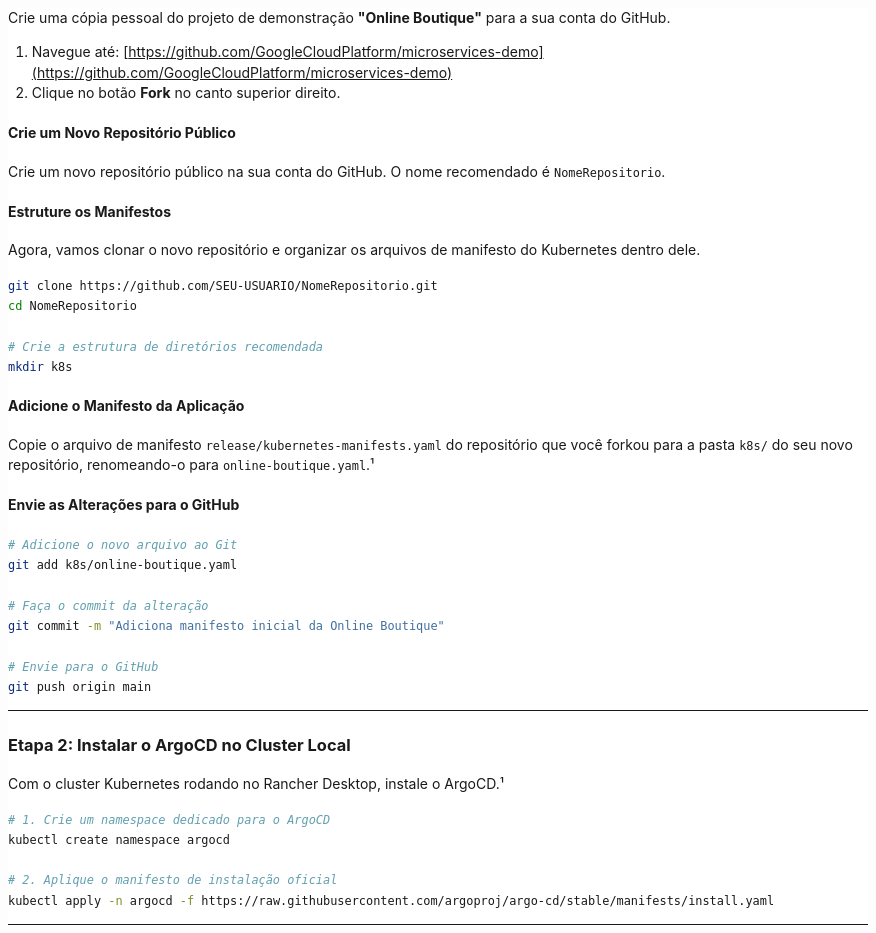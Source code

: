 Crie uma cópia pessoal do projeto de demonstração **"Online Boutique"** para a sua conta do GitHub.

1. Navegue até: [https://github.com/GoogleCloudPlatform/microservices-demo](https://github.com/GoogleCloudPlatform/microservices-demo)
2. Clique no botão **Fork** no canto superior direito.

####  Crie um Novo Repositório Público

Crie um novo repositório público na sua conta do GitHub.
O nome recomendado é `NomeRepositorio`.

####  Estruture os Manifestos

Agora, vamos clonar o novo repositório e organizar os arquivos de manifesto do Kubernetes dentro dele.

```bash
git clone https://github.com/SEU-USUARIO/NomeRepositorio.git
cd NomeRepositorio

# Crie a estrutura de diretórios recomendada
mkdir k8s
```

####  Adicione o Manifesto da Aplicação

Copie o arquivo de manifesto `release/kubernetes-manifests.yaml` do repositório que você forkou para a pasta `k8s/` do seu novo repositório, renomeando-o para `online-boutique.yaml`.¹

####  Envie as Alterações para o GitHub

```bash
# Adicione o novo arquivo ao Git
git add k8s/online-boutique.yaml

# Faça o commit da alteração
git commit -m "Adiciona manifesto inicial da Online Boutique"

# Envie para o GitHub
git push origin main
```

---

###  Etapa 2: Instalar o ArgoCD no Cluster Local

Com o cluster Kubernetes rodando no Rancher Desktop, instale o ArgoCD.¹

```bash
# 1. Crie um namespace dedicado para o ArgoCD
kubectl create namespace argocd

# 2. Aplique o manifesto de instalação oficial
kubectl apply -n argocd -f https://raw.githubusercontent.com/argoproj/argo-cd/stable/manifests/install.yaml
```

---